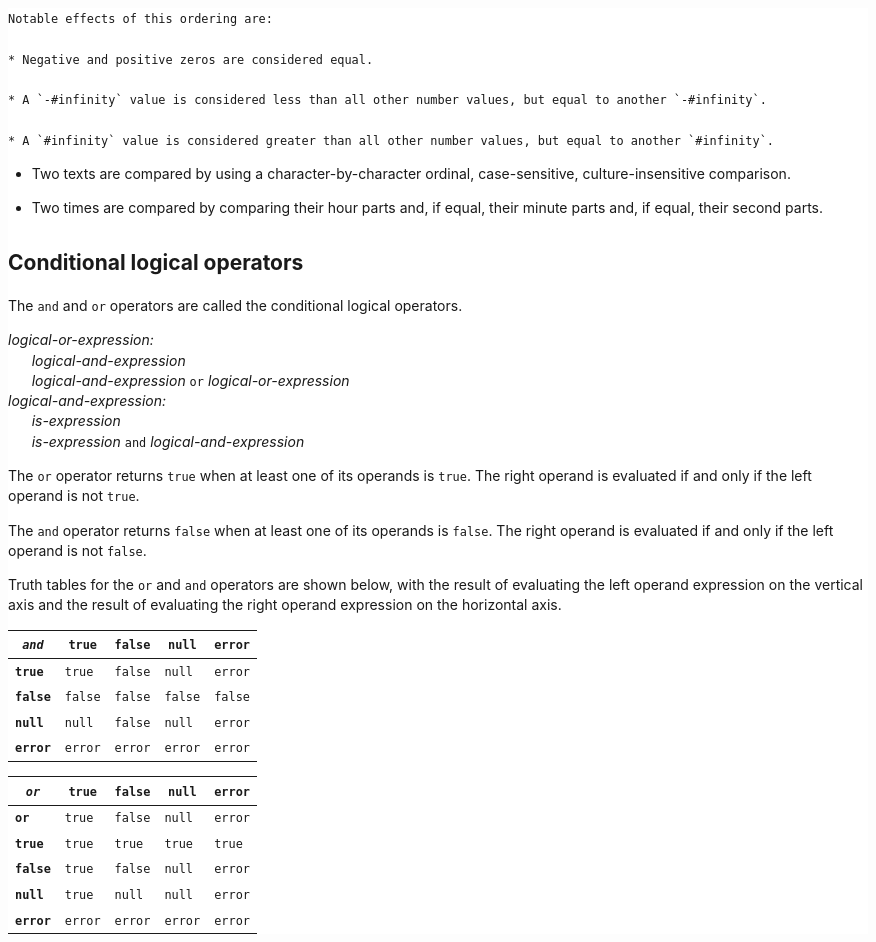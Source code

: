     Notable effects of this ordering are:

    * Negative and positive zeros are considered equal.

    * A `-#infinity` value is considered less than all other number values, but equal to another `-#infinity`.

    * A `#infinity` value is considered greater than all other number values, but equal to another `#infinity`.

* Two texts are compared by using a character-by-character ordinal, case-sensitive, culture-insensitive comparison.

* Two times are compared by comparing their hour parts and, if equal, their minute parts and, if equal, their second parts.


## Conditional logical operators

The `and` and `or` operators are called the conditional logical operators.

_logical-or-expression:<br/>
&nbsp;&nbsp;&nbsp;&nbsp;&nbsp;&nbsp;logical-and-expression</br>
&nbsp;&nbsp;&nbsp;&nbsp;&nbsp;&nbsp;logical-and-expression_  `or`  _logical-or-expression<br/>
logical-and-expression:<br/>
&nbsp;&nbsp;&nbsp;&nbsp;&nbsp;&nbsp;is-expression<br/> 
&nbsp;&nbsp;&nbsp;&nbsp;&nbsp;&nbsp;is-expression_  `and`  _logical-and-expression_

The `or` operator returns `true` when at least one of its operands is `true`. The right operand is evaluated if and only if the left operand is not `true`.

The `and` operator returns `false` when at least one of its operands is `false`. The right operand is evaluated if and only if the left operand is not `false`.

Truth tables for the `or` and `and` operators are shown below, with the result of evaluating the left operand expression on the vertical axis and the result of evaluating the right operand expression on the horizontal axis.

| _`and`_ | `true` | `false` | `null` | `error` |
| --- | --- | --- | --- | --- |
| **`true`** | `true` | `false` | `null` | `error` |
| **`false`** | `false` | `false` | `false` | `false` |
| **`null`** | `null` | `false` | `null` | `error` |
| **`error`** | `error` | `error` | `error` | `error` |

| _`or`_ | `true` | `false` | `null` | `error` |
| --- | --- | --- | --- | --- |
| **`or`** | `true` | `false` | `null` | `error` |
| **`true`** | `true` | `true` | `true` | `true` |
| **`false`** | `true` | `false` | `null` | `error` |
| **`null`** | `true` | `null` | `null` | `error` |
| **`error`** | `error` | `error` | `error` | `error` |
